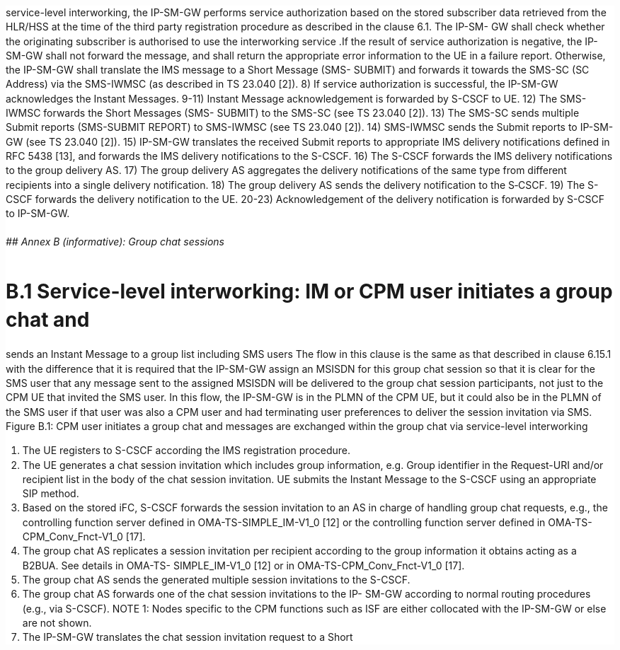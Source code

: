 service-level interworking, the IP-SM-GW performs service authorization based
on the stored subscriber data retrieved from the HLR/HSS at the time of the
third party registration procedure as described in the clause 6.1. The IP-SM-
GW shall check whether the originating subscriber is authorised to use the
interworking service .If the result of service authorization is negative, the
IP-SM-GW shall not forward the message, and shall return the appropriate error
information to the UE in a failure report. Otherwise, the IP-SM-GW shall
translate the IMS message to a Short Message (SMS- SUBMIT) and forwards it
towards the SMS-SC (SC Address) via the SMS-IWMSC (as described in TS 23.040
[2]).
8) If service authorization is successful, the IP-SM-GW acknowledges the
Instant Messages.
9-11) Instant Message acknowledgement is forwarded by S-CSCF to UE.
12) The SMS-IWMSC forwards the Short Messages (SMS- SUBMIT) to the SMS-SC (see
TS 23.040 [2]).
13) The SMS-SC sends multiple Submit reports (SMS-SUBMIT REPORT) to SMS-IWMSC
(see TS 23.040 [2]).
14) SMS-IWMSC sends the Submit reports to IP-SM-GW (see TS 23.040 [2]).
15) IP-SM-GW translates the received Submit reports to appropriate IMS
delivery notifications defined in RFC 5438 [13], and forwards the IMS delivery
notifications to the S-CSCF.
16) The S-CSCF forwards the IMS delivery notifications to the group delivery
AS.
17) The group delivery AS aggregates the delivery notifications of the same
type from different recipients into a single delivery notification.
18) The group delivery AS sends the delivery notification to the S‑CSCF.
19) The S-CSCF forwards the delivery notification to the UE.
20-23) Acknowledgement of the delivery notification is forwarded by S-CSCF to
IP-SM-GW.
###### ## Annex B (informative): Group chat sessions
# B.1 Service-level interworking: IM or CPM user initiates a group chat and
sends an Instant Message to a group list including SMS users
The flow in this clause is the same as that described in clause 6.15.1 with
the difference that it is required that the IP-SM-GW assign an MSISDN for this
group chat session so that it is clear for the SMS user that any message sent
to the assigned MSISDN will be delivered to the group chat session
participants, not just to the CPM UE that invited the SMS user.
In this flow, the IP-SM-GW is in the PLMN of the CPM UE, but it could also be
in the PLMN of the SMS user if that user was also a CPM user and had
terminating user preferences to deliver the session invitation via SMS.
Figure B.1: CPM user initiates a group chat and messages are exchanged within
the group chat via service-level interworking
1) The UE registers to S-CSCF according the IMS registration procedure.
2) The UE generates a chat session invitation which includes group
information, e.g. Group identifier in the Request-URI and/or recipient list in
the body of the chat session invitation. UE submits the Instant Message to the
S-CSCF using an appropriate SIP method.
3) Based on the stored iFC, S-CSCF forwards the session invitation to an AS in
charge of handling group chat requests, e.g., the controlling function server
defined in OMA-TS-SIMPLE_IM-V1_0 [12] or the controlling function server
defined in OMA-TS-CPM_Conv_Fnct-V1_0 [17].
4) The group chat AS replicates a session invitation per recipient according
to the group information it obtains acting as a B2BUA. See details in OMA-TS-
SIMPLE_IM-V1_0 [12] or in OMA-TS-CPM_Conv_Fnct-V1_0 [17].
5) The group chat AS sends the generated multiple session invitations to the
S-CSCF.
6) The group chat AS forwards one of the chat session invitations to the IP-
SM-GW according to normal routing procedures (e.g., via S-CSCF).
NOTE 1: Nodes specific to the CPM functions such as ISF are either collocated
with the IP-SM-GW or else are not shown.
7) The IP-SM-GW translates the chat session invitation request to a Short